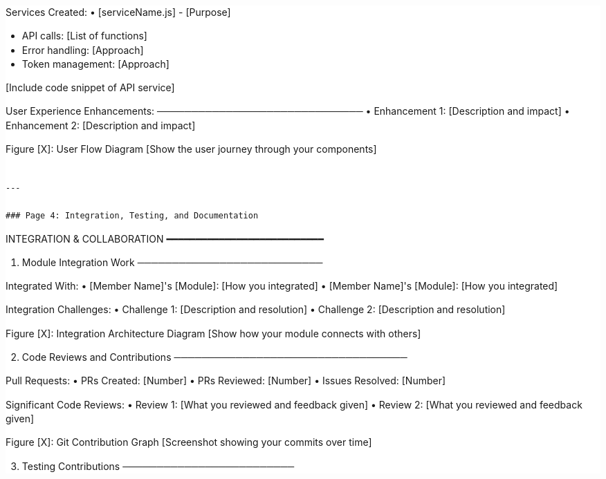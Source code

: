 Services Created:
• [serviceName.js] - [Purpose]
  - API calls: [List of functions]
  - Error handling: [Approach]
  - Token management: [Approach]

[Include code snippet of API service]


User Experience Enhancements:
──────────────────────────────
• Enhancement 1: [Description and impact]
• Enhancement 2: [Description and impact]

Figure [X]: User Flow Diagram
[Show the user journey through your components]
```

---

### Page 4: Integration, Testing, and Documentation

```
INTEGRATION & COLLABORATION
━━━━━━━━━━━━━━━━━━━━━━━━━━━

1. Module Integration Work
───────────────────────────

Integrated With:
• [Member Name]'s [Module]: [How you integrated]
• [Member Name]'s [Module]: [How you integrated]

Integration Challenges:
• Challenge 1: [Description and resolution]
• Challenge 2: [Description and resolution]

Figure [X]: Integration Architecture Diagram
[Show how your module connects with others]


2. Code Reviews and Contributions
──────────────────────────────────

Pull Requests:
• PRs Created: [Number]
• PRs Reviewed: [Number]
• Issues Resolved: [Number]

Significant Code Reviews:
• Review 1: [What you reviewed and feedback given]
• Review 2: [What you reviewed and feedback given]

Figure [X]: Git Contribution Graph
[Screenshot showing your commits over time]


3. Testing Contributions
─────────────────────────
